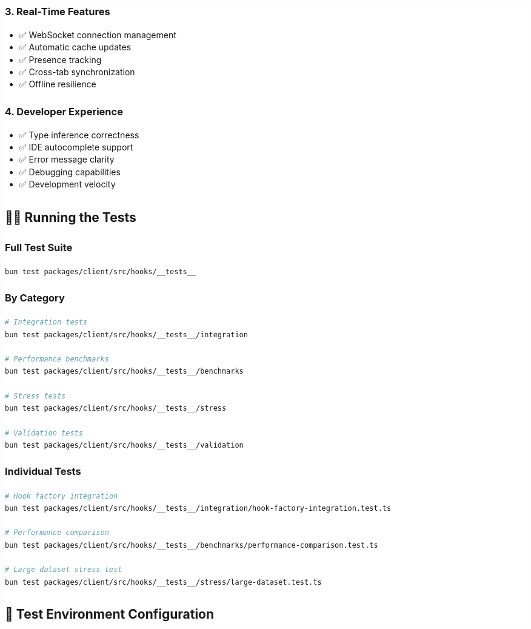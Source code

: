 ### 3. Real-Time Features
- ✅ WebSocket connection management
- ✅ Automatic cache updates
- ✅ Presence tracking
- ✅ Cross-tab synchronization
- ✅ Offline resilience

### 4. Developer Experience
- ✅ Type inference correctness  
- ✅ IDE autocomplete support
- ✅ Error message clarity
- ✅ Debugging capabilities
- ✅ Development velocity

## 🏃‍♂️ Running the Tests

### Full Test Suite
```bash
bun test packages/client/src/hooks/__tests__
```

### By Category
```bash
# Integration tests
bun test packages/client/src/hooks/__tests__/integration

# Performance benchmarks  
bun test packages/client/src/hooks/__tests__/benchmarks

# Stress tests
bun test packages/client/src/hooks/__tests__/stress

# Validation tests
bun test packages/client/src/hooks/__tests__/validation
```

### Individual Tests
```bash
# Hook factory integration
bun test packages/client/src/hooks/__tests__/integration/hook-factory-integration.test.ts

# Performance comparison
bun test packages/client/src/hooks/__tests__/benchmarks/performance-comparison.test.ts

# Large dataset stress test
bun test packages/client/src/hooks/__tests__/stress/large-dataset.test.ts
```

## 🎨 Test Environment Configuration

